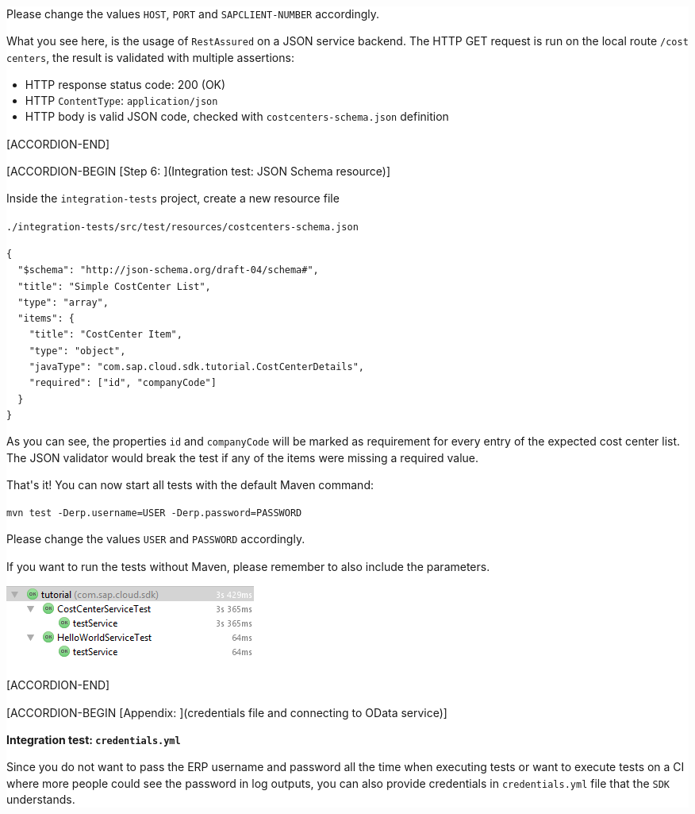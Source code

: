 Please change the values `HOST`, `PORT` and `SAPCLIENT-NUMBER` accordingly.

What you see here, is the usage of `RestAssured` on a JSON service backend. The HTTP GET request is run on the local route `/costcenters`, the result is validated with multiple assertions:

  - HTTP response status code: 200 (OK)
  - HTTP `ContentType`: `application/json`
  - HTTP body is valid JSON code, checked with `costcenters-schema.json` definition

[ACCORDION-END]

[ACCORDION-BEGIN [Step 6: ](Integration test: JSON Schema resource)]

Inside the `integration-tests` project, create a new resource file

`./integration-tests/src/test/resources/costcenters-schema.json`

```json-schema
{
  "$schema": "http://json-schema.org/draft-04/schema#",
  "title": "Simple CostCenter List",
  "type": "array",
  "items": {
    "title": "CostCenter Item",
    "type": "object",
    "javaType": "com.sap.cloud.sdk.tutorial.CostCenterDetails",
    "required": ["id", "companyCode"]
  }
}
```

As you can see, the properties `id` and `companyCode` will be marked as requirement for every entry of the expected cost center list. The JSON validator would break the test if any of the items were missing a required value.

That's it! You can now start all tests with the default Maven command:

`mvn test -Derp.username=USER -Derp.password=PASSWORD`

Please change the values `USER` and `PASSWORD` accordingly.

If you want to run the tests without Maven, please remember to also include the parameters.

![Maven junit tests](maven-junit-test.png)

[ACCORDION-END]

[ACCORDION-BEGIN [Appendix: ](credentials file and connecting to OData service)]

**Integration test: `credentials.yml`**

Since you do not want to pass the ERP username and password all the time when executing tests or want to execute tests on a CI where more people could see the password in log outputs, you can also provide credentials in `credentials.yml` file that the `SDK` understands.
